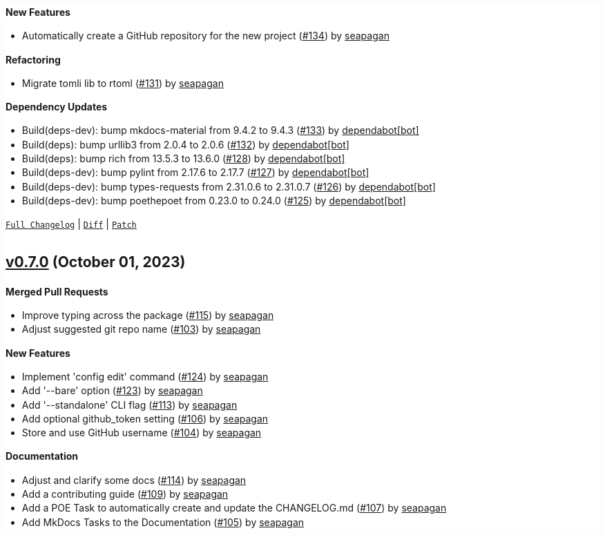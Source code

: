 **New Features**

- Automatically create a GitHub repository for the new project ([#134](https://github.com/seapagan/py-maker/pull/134)) by [seapagan](https://github.com/seapagan)

**Refactoring**

- Migrate tomli lib to rtoml ([#131](https://github.com/seapagan/py-maker/pull/131)) by [seapagan](https://github.com/seapagan)

**Dependency Updates**

- Build(deps-dev): bump mkdocs-material from 9.4.2 to 9.4.3 ([#133](https://github.com/seapagan/py-maker/pull/133)) by [dependabot[bot]](https://github.com/apps/dependabot)
- Build(deps): bump urllib3 from 2.0.4 to 2.0.6 ([#132](https://github.com/seapagan/py-maker/pull/132)) by [dependabot[bot]](https://github.com/apps/dependabot)
- Build(deps): bump rich from 13.5.3 to 13.6.0 ([#128](https://github.com/seapagan/py-maker/pull/128)) by [dependabot[bot]](https://github.com/apps/dependabot)
- Build(deps-dev): bump pylint from 2.17.6 to 2.17.7 ([#127](https://github.com/seapagan/py-maker/pull/127)) by [dependabot[bot]](https://github.com/apps/dependabot)
- Build(deps-dev): bump types-requests from 2.31.0.6 to 2.31.0.7 ([#126](https://github.com/seapagan/py-maker/pull/126)) by [dependabot[bot]](https://github.com/apps/dependabot)
- Build(deps-dev): bump poethepoet from 0.23.0 to 0.24.0 ([#125](https://github.com/seapagan/py-maker/pull/125)) by [dependabot[bot]](https://github.com/apps/dependabot)

[`Full Changelog`](https://github.com/seapagan/py-maker/compare/v0.7.0...v0.8.0) | [`Diff`](https://github.com/seapagan/py-maker/compare/v0.7.0...v0.8.0.diff) | [`Patch`](https://github.com/seapagan/py-maker/compare/v0.7.0...v0.8.0.patch)

## [v0.7.0](https://github.com/seapagan/py-maker/releases/tag/v0.7.0) (October 01, 2023)

**Merged Pull Requests**

- Improve typing across the package ([#115](https://github.com/seapagan/py-maker/pull/115)) by [seapagan](https://github.com/seapagan)
- Adjust suggested git repo name ([#103](https://github.com/seapagan/py-maker/pull/103)) by [seapagan](https://github.com/seapagan)

**New Features**

- Implement 'config edit' command ([#124](https://github.com/seapagan/py-maker/pull/124)) by [seapagan](https://github.com/seapagan)
- Add '--bare' option ([#123](https://github.com/seapagan/py-maker/pull/123)) by [seapagan](https://github.com/seapagan)
- Add '--standalone' CLI flag ([#113](https://github.com/seapagan/py-maker/pull/113)) by [seapagan](https://github.com/seapagan)
- Add optional  github_token setting ([#106](https://github.com/seapagan/py-maker/pull/106)) by [seapagan](https://github.com/seapagan)
- Store and use GitHub username ([#104](https://github.com/seapagan/py-maker/pull/104)) by [seapagan](https://github.com/seapagan)

**Documentation**

- Adjust and clarify some docs ([#114](https://github.com/seapagan/py-maker/pull/114)) by [seapagan](https://github.com/seapagan)
- Add a contributing guide ([#109](https://github.com/seapagan/py-maker/pull/109)) by [seapagan](https://github.com/seapagan)
- Add a POE Task to automatically create and update the CHANGELOG.md ([#107](https://github.com/seapagan/py-maker/pull/107)) by [seapagan](https://github.com/seapagan)
- Add MkDocs Tasks to the Documentation ([#105](https://github.com/seapagan/py-maker/pull/105)) by [seapagan](https://github.com/seapagan)
